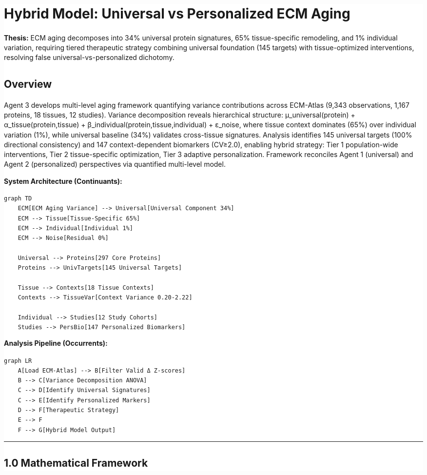 # Hybrid Model: Universal vs Personalized ECM Aging

**Thesis:** ECM aging decomposes into 34% universal protein signatures, 65% tissue-specific remodeling, and 1% individual variation, requiring tiered therapeutic strategy combining universal foundation (145 targets) with tissue-optimized interventions, resolving false universal-vs-personalized dichotomy.

## Overview

Agent 3 develops multi-level aging framework quantifying variance contributions across ECM-Atlas (9,343 observations, 1,167 proteins, 18 tissues, 12 studies). Variance decomposition reveals hierarchical structure: μ_universal(protein) + α_tissue(protein,tissue) + β_individual(protein,tissue,individual) + ε_noise, where tissue context dominates (65%) over individual variation (1%), while universal baseline (34%) validates cross-tissue signatures. Analysis identifies 145 universal targets (100% directional consistency) and 147 context-dependent biomarkers (CV≥2.0), enabling hybrid strategy: Tier 1 population-wide interventions, Tier 2 tissue-specific optimization, Tier 3 adaptive personalization. Framework reconciles Agent 1 (universal) and Agent 2 (personalized) perspectives via quantified multi-level model.

**System Architecture (Continuants):**
```mermaid
graph TD
    ECM[ECM Aging Variance] --> Universal[Universal Component 34%]
    ECM --> Tissue[Tissue-Specific 65%]
    ECM --> Individual[Individual 1%]
    ECM --> Noise[Residual 0%]

    Universal --> Proteins[297 Core Proteins]
    Proteins --> UnivTargets[145 Universal Targets]

    Tissue --> Contexts[18 Tissue Contexts]
    Contexts --> TissueVar[Context Variance 0.20-2.22]

    Individual --> Studies[12 Study Cohorts]
    Studies --> PersBio[147 Personalized Biomarkers]
```

**Analysis Pipeline (Occurrents):**
```mermaid
graph LR
    A[Load ECM-Atlas] --> B[Filter Valid Δ Z-scores]
    B --> C[Variance Decomposition ANOVA]
    C --> D[Identify Universal Signatures]
    C --> E[Identify Personalized Markers]
    D --> F[Therapeutic Strategy]
    E --> F
    F --> G[Hybrid Model Output]
```

---

## 1.0 Mathematical Framework
